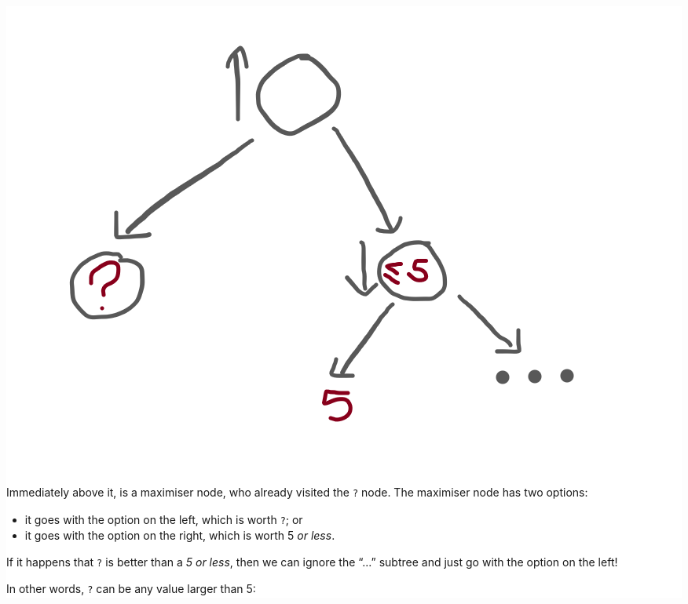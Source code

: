 ![](_ab_pruning_exercise_1.png "The minimiser node evaluates to 5 or less.")

Immediately above it, is a maximiser node, who already visited the `?` node.
The maximiser node has two options:

 - it goes with the option on the left, which is worth `?`; or
 - it goes with the option on the right, which is worth 5 _or less_.

If it happens that `?` is better than a _5 or less_,
then we can ignore the “...” subtree and just go with the option on the left!

In other words, `?` can be any value larger than 5:
